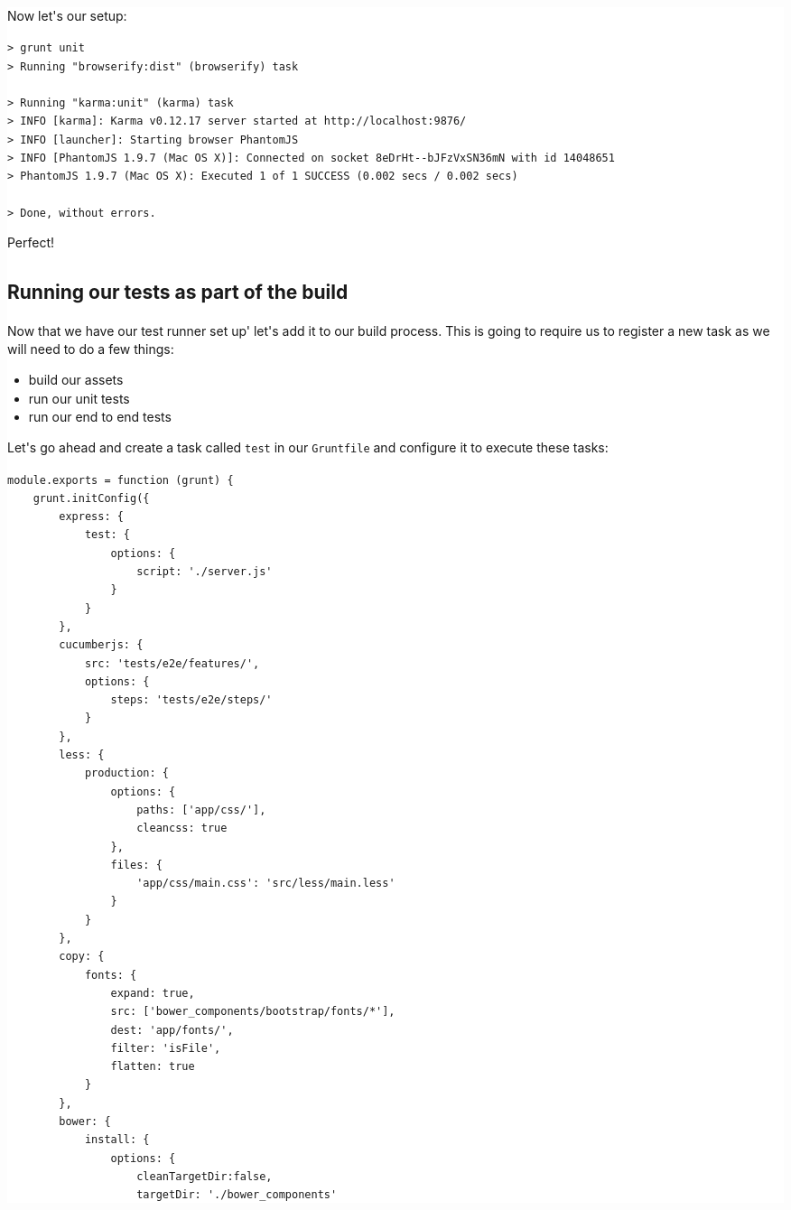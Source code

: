 Now let's our setup:

 	> grunt unit
	> Running "browserify:dist" (browserify) task

	> Running "karma:unit" (karma) task
	> INFO [karma]: Karma v0.12.17 server started at http://localhost:9876/
	> INFO [launcher]: Starting browser PhantomJS
	> INFO [PhantomJS 1.9.7 (Mac OS X)]: Connected on socket 8eDrHt--bJFzVxSN36mN with id 14048651
	> PhantomJS 1.9.7 (Mac OS X): Executed 1 of 1 SUCCESS (0.002 secs / 0.002 secs)

	> Done, without errors.

Perfect!

## Running our tests as part of the build
Now that we have our test runner set up' let's add it to our build process. This is going to require us to register a new task as we will need to do a few things:

* build our assets
* run our unit tests
* run our end to end tests

Let's go ahead and create a task called `test` in our `Gruntfile` and configure it to execute these tasks:

    module.exports = function (grunt) {
        grunt.initConfig({
            express: {
                test: {
                    options: {
                        script: './server.js'
                    }
                }
            },
            cucumberjs: {
                src: 'tests/e2e/features/',
                options: {
                    steps: 'tests/e2e/steps/'
                }
            },
            less: {
                production: {
                    options: {
                        paths: ['app/css/'],
                        cleancss: true
                    },
                    files: {
                        'app/css/main.css': 'src/less/main.less'
                    }
                }
            },
            copy: {
                fonts: {
                    expand: true,
                    src: ['bower_components/bootstrap/fonts/*'],
                    dest: 'app/fonts/',
                    filter: 'isFile',
                    flatten: true
                }
            },
            bower: {
                install: {
                    options: {
                        cleanTargetDir:false,
                        targetDir: './bower_components'